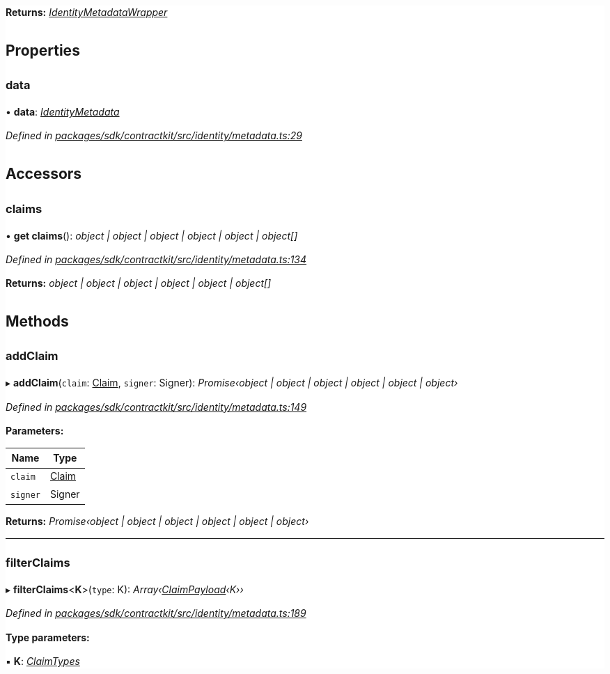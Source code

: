 **Returns:** *[IdentityMetadataWrapper](_identity_metadata_.identitymetadatawrapper.md)*

## Properties

###  data

• **data**: *[IdentityMetadata](../modules/_identity_metadata_.md#identitymetadata)*

*Defined in [packages/sdk/contractkit/src/identity/metadata.ts:29](https://github.com/celo-org/celo-monorepo/blob/contractkit-v1.2.2/packages/sdk/contractkit/src/identity/metadata.ts#L29)*

## Accessors

###  claims

• **get claims**(): *object | object | object | object | object | object[]*

*Defined in [packages/sdk/contractkit/src/identity/metadata.ts:134](https://github.com/celo-org/celo-monorepo/blob/contractkit-v1.2.2/packages/sdk/contractkit/src/identity/metadata.ts#L134)*

**Returns:** *object | object | object | object | object | object[]*

## Methods

###  addClaim

▸ **addClaim**(`claim`: [Claim](../modules/_identity_claims_claim_.md#claim), `signer`: Signer): *Promise‹object | object | object | object | object | object›*

*Defined in [packages/sdk/contractkit/src/identity/metadata.ts:149](https://github.com/celo-org/celo-monorepo/blob/contractkit-v1.2.2/packages/sdk/contractkit/src/identity/metadata.ts#L149)*

**Parameters:**

Name | Type |
------ | ------ |
`claim` | [Claim](../modules/_identity_claims_claim_.md#claim) |
`signer` | Signer |

**Returns:** *Promise‹object | object | object | object | object | object›*

___

###  filterClaims

▸ **filterClaims**<**K**>(`type`: K): *Array‹[ClaimPayload](../modules/_identity_claims_claim_.md#claimpayload)‹K››*

*Defined in [packages/sdk/contractkit/src/identity/metadata.ts:189](https://github.com/celo-org/celo-monorepo/blob/contractkit-v1.2.2/packages/sdk/contractkit/src/identity/metadata.ts#L189)*

**Type parameters:**

▪ **K**: *[ClaimTypes](../modules/_identity_metadata_.md#claimtypes)*
